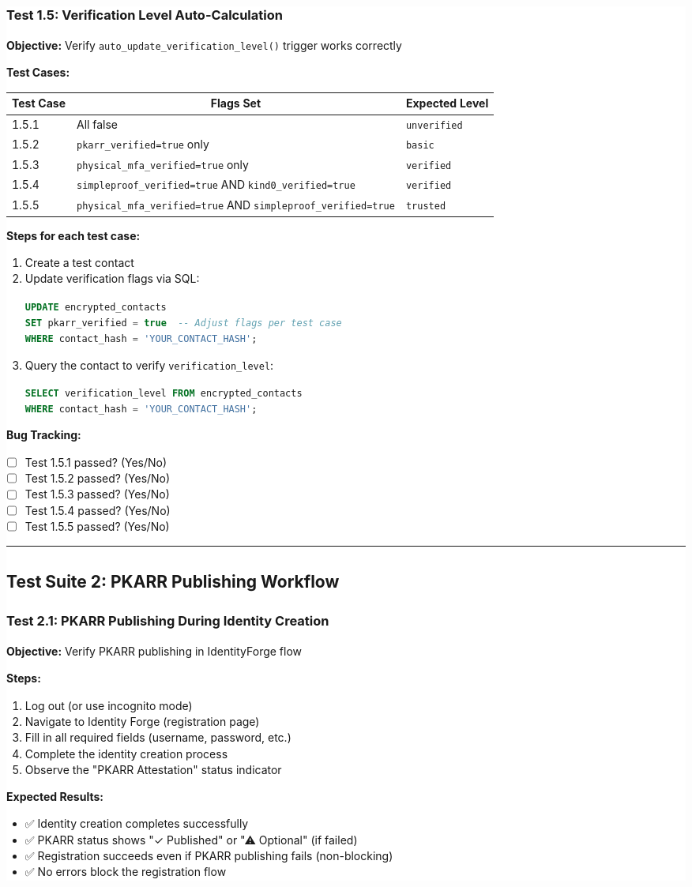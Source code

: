 
### Test 1.5: Verification Level Auto-Calculation
**Objective:** Verify `auto_update_verification_level()` trigger works correctly

**Test Cases:**

| Test Case | Flags Set | Expected Level |
|-----------|-----------|----------------|
| 1.5.1 | All false | `unverified` |
| 1.5.2 | `pkarr_verified=true` only | `basic` |
| 1.5.3 | `physical_mfa_verified=true` only | `verified` |
| 1.5.4 | `simpleproof_verified=true` AND `kind0_verified=true` | `verified` |
| 1.5.5 | `physical_mfa_verified=true` AND `simpleproof_verified=true` | `trusted` |

**Steps for each test case:**
1. Create a test contact
2. Update verification flags via SQL:
   ```sql
   UPDATE encrypted_contacts
   SET pkarr_verified = true  -- Adjust flags per test case
   WHERE contact_hash = 'YOUR_CONTACT_HASH';
   ```
3. Query the contact to verify `verification_level`:
   ```sql
   SELECT verification_level FROM encrypted_contacts
   WHERE contact_hash = 'YOUR_CONTACT_HASH';
   ```

**Bug Tracking:**
- [ ] Test 1.5.1 passed? (Yes/No)
- [ ] Test 1.5.2 passed? (Yes/No)
- [ ] Test 1.5.3 passed? (Yes/No)
- [ ] Test 1.5.4 passed? (Yes/No)
- [ ] Test 1.5.5 passed? (Yes/No)

---

## Test Suite 2: PKARR Publishing Workflow

### Test 2.1: PKARR Publishing During Identity Creation
**Objective:** Verify PKARR publishing in IdentityForge flow

**Steps:**
1. Log out (or use incognito mode)
2. Navigate to Identity Forge (registration page)
3. Fill in all required fields (username, password, etc.)
4. Complete the identity creation process
5. Observe the "PKARR Attestation" status indicator

**Expected Results:**
- ✅ Identity creation completes successfully
- ✅ PKARR status shows "✓ Published" or "⚠ Optional" (if failed)
- ✅ Registration succeeds even if PKARR publishing fails (non-blocking)
- ✅ No errors block the registration flow
